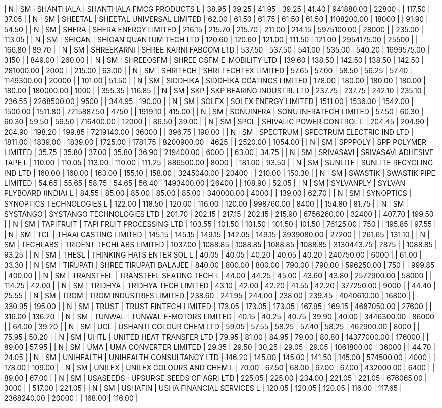 | N | SM | SHANTHALA | SHANTHALA FMCG PRODUCTS L | 38.95 | 39.25 | 41.95 | 39.25 | 41.40 | 941880.00 | 22800 |  | 117.50 | 37.05 |
| N | SM | SHEETAL | SHEETAL UNIVERSAL LIMITED | 62.00 | 61.50 | 61.75 | 61.50 | 61.50 | 1108200.00 | 18000 |  | 91.90 | 54.50 |
| N | SM | SHERA | SHERA ENERGY LIMITED | 216.15 | 215.70 | 215.70 | 211.00 | 214.15 | 5975100.00 | 28000 |  | 235.00 | 113.05 |
| N | SM | SHIGAN | SHIGAN QUANTUM TECH LTD | 120.60 | 120.60 | 121.00 | 111.50 | 121.00 | 2954175.00 | 25500 |  | 166.80 | 89.70 |
| N | SM | SHREEKARNI | SHREE KARNI FABCOM LTD | 537.50 | 537.50 | 541.00 | 535.00 | 540.20 | 1699575.00 | 3150 |  | 849.00 | 260.00 |
| N | SM | SHREEOSFM | SHREE OSFM E-MOBILITY LTD | 139.60 | 138.50 | 142.50 | 138.50 | 142.50 | 281000.00 | 2000 |  | 215.00 | 63.00 |
| N | SM | SHRITECH | SHRI TECHTEX LIMITED | 57.65 | 57.00 | 58.50 | 56.25 | 57.40 | 1149300.00 | 20000 |  | 101.00 | 51.50 |
| N | SM | SIDDHIKA | SIDDHIKA COATINGS LIMITED | 178.00 | 180.00 | 180.00 | 180.00 | 180.00 | 180000.00 | 1000 |  | 355.35 | 116.85 |
| N | SM | SKP | SKP BEARING INDUSTRI. LTD | 237.75 | 237.75 | 242.10 | 235.10 | 236.55 | 2268500.00 | 9500 |  | 344.95 | 190.00 |
| N | SM | SOLEX | SOLEX ENERGY LIMITED | 1511.00 | 1536.00 | 1542.00 | 1500.00 | 1511.80 | 7215887.50 | 4750 |  | 1919.10 | 415.00 |
| N | SM | SONUINFRA | SONU INFRATECH LIMITED | 57.50 | 60.30 | 60.30 | 59.50 | 59.50 | 716400.00 | 12000 |  | 86.50 | 39.00 |
| N | SM | SPCL | SHIVALIC POWER CONTROL L | 204.45 | 204.90 | 204.90 | 198.20 | 199.85 | 7219140.00 | 36000 |  | 396.75 | 190.00 |
| N | SM | SPECTRUM | SPECTRUM ELECTRIC IND LTD | 1811.00 | 1839.00 | 1839.00 | 1725.00 | 1781.75 | 8200900.00 | 4625 |  | 2520.00 | 1054.00 |
| N | SM | SPPPOLY | SPP POLYMER LIMITED | 35.75 | 35.80 | 37.00 | 35.80 | 36.90 | 219400.00 | 6000 |  | 63.00 | 34.75 |
| N | SM | SRIVASAVI | SRIVASAVI ADHESIVE TAPE L | 110.00 | 110.05 | 113.00 | 110.00 | 111.25 | 886500.00 | 8000 |  | 181.00 | 93.50 |
| N | SM | SUNLITE | SUNLITE RECYCLING IND LTD | 160.00 | 160.00 | 163.00 | 155.10 | 158.00 | 3245040.00 | 20400 |  | 210.00 | 150.30 |
| N | SM | SWASTIK | SWASTIK PIPE LIMITED | 54.65 | 55.65 | 58.75 | 54.65 | 56.40 | 1493400.00 | 26400 |  | 108.90 | 52.05 |
| N | SM | SYLVANPLY | SYLVAN PLYBOARD (INDIA) L | 84.55 | 85.00 | 85.00 | 85.00 | 85.00 | 340000.00 | 4000 |  | 139.00 | 62.70 |
| N | SM | SYNOPTICS | SYNOPTICS TECHNOLOGIES L | 122.00 | 118.50 | 120.00 | 116.00 | 120.00 | 998760.00 | 8400 |  | 154.80 | 81.75 |
| N | SM | SYSTANGO | SYSTANGO TECHNOLOGIES LTD | 201.70 | 202.15 | 217.15 | 202.15 | 215.90 | 6756260.00 | 32400 |  | 407.70 | 199.50 |
| N | SM | TAPIFRUIT | TAPI FRUIT PROCESSING LTD | 103.55 | 101.50 | 101.50 | 101.50 | 101.50 | 76125.00 | 750 |  | 195.85 | 97.55 |
| N | SM | TCL | THAAI CASTING LIMITED | 145.15 | 145.15 | 149.15 | 142.05 | 149.15 | 3939080.00 | 27200 |  | 261.65 | 131.10 |
| N | SM | TECHLABS | TRIDENT TECHLABS LIMITED | 1037.00 | 1088.85 | 1088.85 | 1088.85 | 1088.85 | 3130443.75 | 2875 |  | 1088.85 | 93.25 |
| N | SM | THESL | THINKING HATS ENTER SOL L | 40.05 | 40.05 | 40.20 | 40.05 | 40.20 | 240750.00 | 6000 |  | 61.00 | 33.30 |
| N | SM | TIRUPATI | SHREE TIRUPATI BALAJEE | 840.00 | 800.00 | 800.00 | 790.00 | 790.00 | 596250.00 | 750 |  | 999.85 | 400.00 |
| N | SM | TRANSTEEL | TRANSTEEL SEATING TECH L | 44.00 | 44.25 | 45.00 | 43.60 | 43.80 | 2572900.00 | 58000 |  | 114.25 | 42.00 |
| N | SM | TRIDHYA | TRIDHYA TECH LIMITED | 43.10 | 42.00 | 42.20 | 41.55 | 42.20 | 377250.00 | 9000 |  | 44.40 | 25.55 |
| N | SM | TROM | TROM INDUSTRIES LIMITED | 238.60 | 241.95 | 244.00 | 238.00 | 239.45 | 4040610.00 | 16800 |  | 330.95 | 195.00 |
| N | SM | TRUST | TRUST FINTECH LIMITED | 173.05 | 173.05 | 173.05 | 167.95 | 169.15 | 4687050.00 | 27600 |  | 316.00 | 136.20 |
| N | SM | TUNWAL | TUNWAL E-MOTORS LIMITED | 40.15 | 40.25 | 40.75 | 39.90 | 40.00 | 3446300.00 | 86000 |  | 64.00 | 39.20 |
| N | SM | UCL | USHANTI COLOUR CHEM LTD | 59.05 | 57.55 | 58.25 | 57.40 | 58.25 | 462900.00 | 8000 |  | 75.95 | 50.20 |
| N | SM | UHTL | UNITED HEAT TRANSFER LTD | 79.95 | 81.00 | 84.95 | 79.00 | 80.80 | 14377000.00 | 176000 |  | 89.00 | 57.95 |
| N | SM | UMA | UMA CONVERTER LIMITED | 29.35 | 29.50 | 30.25 | 29.05 | 29.05 | 1061800.00 | 36000 |  | 44.70 | 24.05 |
| N | SM | UNIHEALTH | UNIHEALTH CONSULTANCY LTD | 146.20 | 145.00 | 145.00 | 141.50 | 145.00 | 574500.00 | 4000 |  | 178.00 | 109.00 |
| N | SM | UNILEX | UNILEX COLOURS AND CHEM L | 70.00 | 67.50 | 68.00 | 67.00 | 67.00 | 432000.00 | 6400 |  | 89.00 | 67.00 |
| N | SM | USASEEDS | UPSURGE SEEDS OF AGRI LTD | 225.05 | 225.00 | 234.00 | 221.05 | 221.05 | 676065.00 | 3000 |  | 517.00 | 221.05 |
| N | SM | USHAFIN | USHA FINANCIAL SERVICES L | 120.05 | 120.05 | 120.05 | 116.00 | 117.65 | 2368240.00 | 20000 |  | 168.00 | 116.00 |